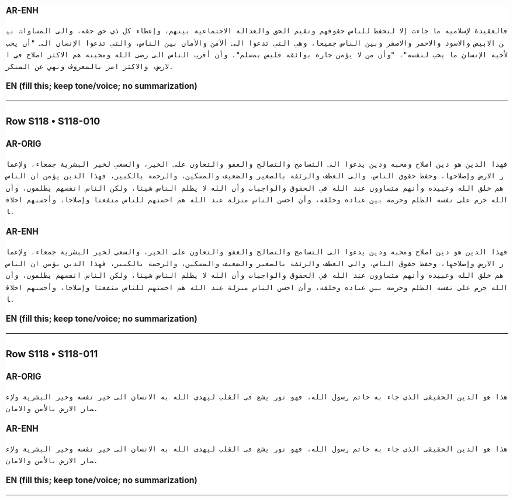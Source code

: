 **AR-ENH**
```ar
فالعقيدة لإسلاميه ما جاءت إلا لتحفظ للناس حقوقهم وتقيم الحق والعدالة الاجتماعية بينهم، وإعطاء كل ذي حق حقه، والى المساوات بين الابيض والاسود والاحمر والاصفر وبين الناس جميعا، وهي التي تدعوا الى ألآمن والأمان بين الناس، والتي تدعوا الإنسان الى "أن يحب لأخيه الإنسان ما يحب لنفسه"، "وأن من لا يؤمن جاره بوائقه فليس بمسلم"، وأن أقرب الناس الى رضى الله ومحبته هم الاكثر اصلاح في الارض، والاكثر امر بالمعروف ونهي عن المنكر.
```

**EN (fill this; keep tone/voice; no summarization)**
```en

```

---
### Row S118 • S118-010

**AR-ORIG**
```ar
فهذا الدين هو دين اصلاح ومحبه ودين يدعوا الى التسامح والتصالح والعفو والتعاون على الخير، والسعي لخير البشرية جمعاء، ولإعمار الارض وإصلاحها، وحفظ حقوق الناس، والى العطف والرئفة بالصغير والضعيف والمسكين، والرحمة بالكبير، فهذا الدين يؤمن ان الناس هم خلق الله وعبيده وأنهم متساوون عند الله في الحقوق والواجبات وأن الله لا يظلم الناس شيئا، ولكن الناس انفسهم يظلمون، وأن الله حرم على نفسه الظلم وحرمه بين عباده وخلقه، وأن احسن الناس منزلة عند الله هم احسنهم للناس منفعتا وإصلاحا، وأحسنهم اخلاقا.
```

**AR-ENH**
```ar
فهذا الدين هو دين اصلاح ومحبه ودين يدعوا الى التسامح والتصالح والعفو والتعاون على الخير، والسعي لخير البشرية جمعاء، ولإعمار الارض وإصلاحها، وحفظ حقوق الناس، والى العطف والرئفة بالصغير والضعيف والمسكين، والرحمة بالكبير، فهذا الدين يؤمن ان الناس هم خلق الله وعبيده وأنهم متساوون عند الله في الحقوق والواجبات وأن الله لا يظلم الناس شيئا، ولكن الناس انفسهم يظلمون، وأن الله حرم على نفسه الظلم وحرمه بين عباده وخلقه، وأن احسن الناس منزلة عند الله هم احسنهم للناس منفعتا وإصلاحا، وأحسنهم اخلاقا.
```

**EN (fill this; keep tone/voice; no summarization)**
```en

```

---
### Row S118 • S118-011

**AR-ORIG**
```ar
هذا هو الدين الحقيقي الذي جاء به خاتم رسول الله، فهو نور يشع في القلب ليهدي الله به الانسان الى خير نفسه وخير البشرية ولإعمار الارض بالأمن والامان.
```

**AR-ENH**
```ar
هذا هو الدين الحقيقي الذي جاء به خاتم رسول الله، فهو نور يشع في القلب ليهدي الله به الانسان الى خير نفسه وخير البشرية ولإعمار الارض بالأمن والامان.
```

**EN (fill this; keep tone/voice; no summarization)**
```en

```

---